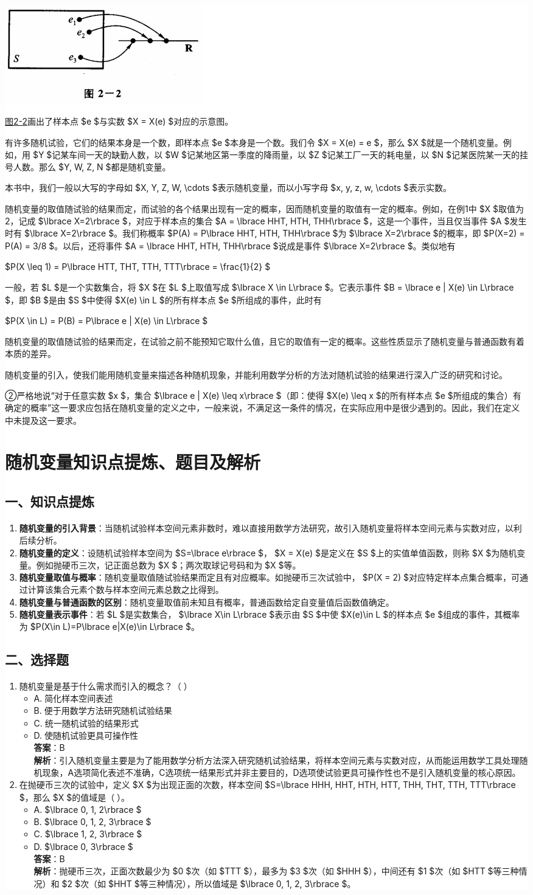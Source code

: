 ![图2-2](./pic/图2-2.png)  
  
[图2-2](#图2-2)画出了样本点 $e $与实数 $X = X(e) $对应的示意图。  
  
有许多随机试验，它们的结果本身是一个数，即样本点 $e $本身是一个数。我们令 $X = X(e) = e $，那么 $X $就是一个随机变量。例如，用 $Y $记某车间一天的缺勤人数，以 $W $记某地区第一季度的降雨量，以 $Z $记某工厂一天的耗电量，以 $N $记某医院某一天的挂号人数。那么 $Y, W, Z, N $都是随机变量。  
  
本书中，我们一般以大写的字母如 $X, Y, Z, W, \cdots $表示随机变量，而以小写字母 $x, y, z, w, \cdots $表示实数。  
  
随机变量的取值随试验的结果而定，而试验的各个结果出现有一定的概率，因而随机变量的取值有一定的概率。例如，在例1中 $X $取值为2，记成 $\lbrace X=2\rbrace $，对应于样本点的集合 $A = \lbrace HHT, HTH, THH\rbrace $，这是一个事件，当且仅当事件 $A $发生时有 $\lbrace X=2\rbrace $。我们称概率 $P(A) = P\lbrace HHT, HTH, THH\rbrace $为 $\lbrace X=2\rbrace $的概率，即 $P(X=2) = P(A) = 3/8 $。以后，还将事件 $A = \lbrace HHT, HTH, THH\rbrace $说成是事件 $\lbrace X=2\rbrace $。类似地有  
  
 $P(X \leq 1) = P\lbrace HTT, THT, TTH, TTT\rbrace = \frac{1}{2} $  
  
一般，若 $L $是一个实数集合，将 $X $在 $L $上取值写成 $\lbrace X \in L\rbrace $。它表示事件 $B = \lbrace e | X(e) \in L\rbrace $，即 $B $是由 $S $中使得 $X(e) \in L $的所有样本点 $e $所组成的事件，此时有  
  
 $P(X \in L) = P(B) = P\lbrace e | X(e) \in L\rbrace $  
  
随机变量的取值随试验的结果而定，在试验之前不能预知它取什么值，且它的取值有一定的概率。这些性质显示了随机变量与普通函数有着本质的差异。  
  
随机变量的引入，使我们能用随机变量来描述各种随机现象，并能利用数学分析的方法对随机试验的结果进行深入广泛的研究和讨论。  
  
②严格地说“对于任意实数 $x $，集合 $\lbrace e | X(e) \leq x\rbrace $（即：使得 $X(e) \leq x $的所有样本点 $e $所组成的集合）有确定的概率”这一要求应包括在随机变量的定义之中，一般来说，不满足这一条件的情况，在实际应用中是很少遇到的。因此，我们在定义中未提及这一要求。  
  
# 随机变量知识点提炼、题目及解析  
  
## 一、知识点提炼  
1. **随机变量的引入背景**：当随机试验样本空间元素非数时，难以直接用数学方法研究，故引入随机变量将样本空间元素与实数对应，以利后续分析。  
2. **随机变量的定义**：设随机试验样本空间为 $S=\lbrace e\rbrace $， $X = X(e) $是定义在 $S $上的实值单值函数，则称 $X $为随机变量。例如抛硬币三次，记正面总数为 $X $；两次取球记号码和为 $X $等。  
3. **随机变量取值与概率**：随机变量取值随试验结果而定且有对应概率。如抛硬币三次试验中， $P(X = 2) $对应特定样本点集合概率，可通过计算该集合元素个数与样本空间元素总数之比得到。  
4. **随机变量与普通函数的区别**：随机变量取值前未知且有概率，普通函数给定自变量值后函数值确定。  
5. **随机变量表示事件**：若 $L $是实数集合， $\lbrace X\in L\rbrace $表示由 $S $中使 $X(e)\in L $的样本点 $e $组成的事件，其概率为 $P(X\in L)=P\lbrace e|X(e)\in L\rbrace $。  
  
## 二、选择题  
1. 随机变量是基于什么需求而引入的概念？（  ）  
    -   A. 简化样本空间表述  
    -   B. 便于用数学方法研究随机试验结果  
    -   C. 统一随机试验的结果形式  
    -   D. 使随机试验更具可操作性  
   **答案**：B  
   **解析**：引入随机变量主要是为了能用数学分析方法深入研究随机试验结果，将样本空间元素与实数对应，从而能运用数学工具处理随机现象，A选项简化表述不准确，C选项统一结果形式并非主要目的，D选项使试验更具可操作性也不是引入随机变量的核心原因。  
2. 在抛硬币三次的试验中，定义 $X $为出现正面的次数，样本空间 $S=\lbrace HHH, HHT, HTH, HTT, THH, THT, TTH, TTT\rbrace $，那么 $X $的值域是（  ）。  
    -   A. $\lbrace 0, 1, 2\rbrace $  
    -   B. $\lbrace 0, 1, 2, 3\rbrace $  
    -   C. $\lbrace 1, 2, 3\rbrace $  
    -   D. $\lbrace 0, 3\rbrace $  
   **答案**：B  
   **解析**：抛硬币三次，正面次数最少为 $0 $次（如 $TTT $），最多为 $3 $次（如 $HHH $），中间还有 $1 $次（如 $HTT $等三种情况）和 $2 $次（如 $HHT $等三种情况），所以值域是 $\lbrace 0, 1, 2, 3\rbrace $。  